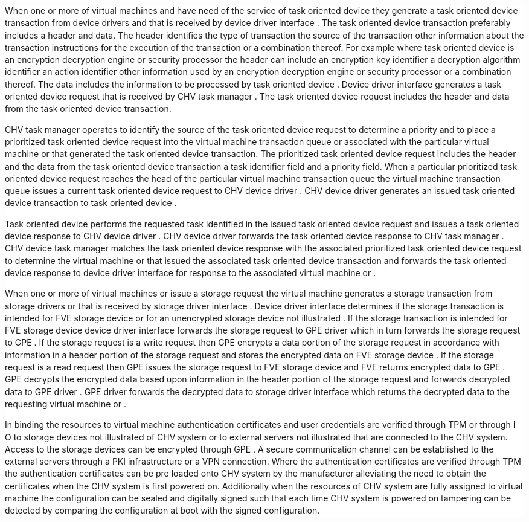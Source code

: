 When one or more of virtual machines and have need of the service of task oriented device they generate a task oriented device transaction from device drivers and that is received by device driver interface . The task oriented device transaction preferably includes a header and data. The header identifies the type of transaction the source of the transaction other information about the transaction instructions for the execution of the transaction or a combination thereof. For example where task oriented device is an encryption decryption engine or security processor the header can include an encryption key identifier a decryption algorithm identifier an action identifier other information used by an encryption decryption engine or security processor or a combination thereof. The data includes the information to be processed by task oriented device . Device driver interface generates a task oriented device request that is received by CHV task manager . The task oriented device request includes the header and data from the task oriented device transaction.

CHV task manager operates to identify the source of the task oriented device request to determine a priority and to place a prioritized task oriented device request into the virtual machine transaction queue or associated with the particular virtual machine or that generated the task oriented device transaction. The prioritized task oriented device request includes the header and the data from the task oriented device transaction a task identifier field and a priority field. When a particular prioritized task oriented device request reaches the head of the particular virtual machine transaction queue the virtual machine transaction queue issues a current task oriented device request to CHV device driver . CHV device driver generates an issued task oriented device transaction to task oriented device .

Task oriented device performs the requested task identified in the issued task oriented device request and issues a task oriented device response to CHV device driver . CHV device driver forwards the task oriented device response to CHV task manager . CHV device task manager matches the task oriented device response with the associated prioritized task oriented device request to determine the virtual machine or that issued the associated task oriented device transaction and forwards the task oriented device response to device driver interface for response to the associated virtual machine or .

When one or more of virtual machines or issue a storage request the virtual machine generates a storage transaction from storage drivers or that is received by storage driver interface . Device driver interface determines if the storage transaction is intended for FVE storage device or for an unencrypted storage device not illustrated . If the storage transaction is intended for FVE storage device device driver interface forwards the storage request to GPE driver which in turn forwards the storage request to GPE . If the storage request is a write request then GPE encrypts a data portion of the storage request in accordance with information in a header portion of the storage request and stores the encrypted data on FVE storage device . If the storage request is a read request then GPE issues the storage request to FVE storage device and FVE returns encrypted data to GPE . GPE decrypts the encrypted data based upon information in the header portion of the storage request and forwards decrypted data to GPE driver . GPE driver forwards the decrypted data to storage driver interface which returns the decrypted data to the requesting virtual machine or .

In binding the resources to virtual machine authentication certificates and user credentials are verified through TPM or through I O to storage devices not illustrated of CHV system or to external servers not illustrated that are connected to the CHV system. Access to the storage devices can be encrypted through GPE . A secure communication channel can be established to the external servers through a PKI infrastructure or a VPN connection. Where the authentication certificates are verified through TPM the authentication certificates can be pre loaded onto CHV system by the manufacturer alleviating the need to obtain the certificates when the CHV system is first powered on. Additionally when the resources of CHV system are fully assigned to virtual machine the configuration can be sealed and digitally signed such that each time CHV system is powered on tampering can be detected by comparing the configuration at boot with the signed configuration.
